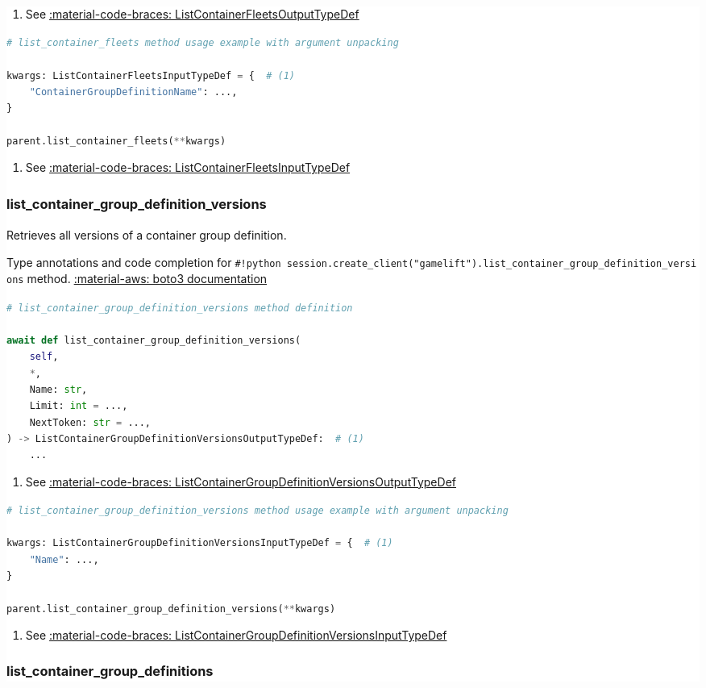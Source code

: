 1. See [:material-code-braces: ListContainerFleetsOutputTypeDef](./type_defs.md#listcontainerfleetsoutputtypedef) 


```python
# list_container_fleets method usage example with argument unpacking

kwargs: ListContainerFleetsInputTypeDef = {  # (1)
    "ContainerGroupDefinitionName": ...,
}

parent.list_container_fleets(**kwargs)
```

1. See [:material-code-braces: ListContainerFleetsInputTypeDef](./type_defs.md#listcontainerfleetsinputtypedef) 

### list\_container\_group\_definition\_versions

Retrieves all versions of a container group definition.

Type annotations and code completion for `#!python session.create_client("gamelift").list_container_group_definition_versions` method.
[:material-aws: boto3 documentation](https://boto3.amazonaws.com/v1/documentation/api/latest/reference/services/gamelift/client/list_container_group_definition_versions.html)

```python
# list_container_group_definition_versions method definition

await def list_container_group_definition_versions(
    self,
    *,
    Name: str,
    Limit: int = ...,
    NextToken: str = ...,
) -> ListContainerGroupDefinitionVersionsOutputTypeDef:  # (1)
    ...
```

1. See [:material-code-braces: ListContainerGroupDefinitionVersionsOutputTypeDef](./type_defs.md#listcontainergroupdefinitionversionsoutputtypedef) 


```python
# list_container_group_definition_versions method usage example with argument unpacking

kwargs: ListContainerGroupDefinitionVersionsInputTypeDef = {  # (1)
    "Name": ...,
}

parent.list_container_group_definition_versions(**kwargs)
```

1. See [:material-code-braces: ListContainerGroupDefinitionVersionsInputTypeDef](./type_defs.md#listcontainergroupdefinitionversionsinputtypedef) 

### list\_container\_group\_definitions
